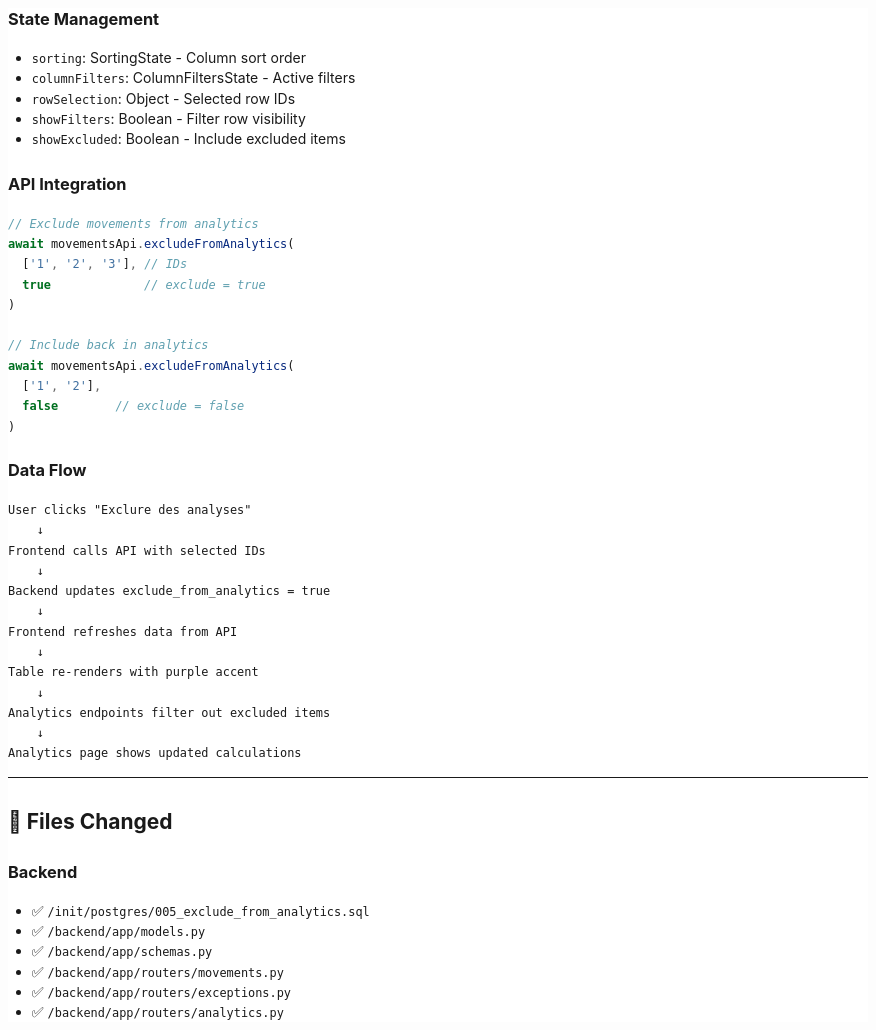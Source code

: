 ### State Management
- `sorting`: SortingState - Column sort order
- `columnFilters`: ColumnFiltersState - Active filters
- `rowSelection`: Object - Selected row IDs
- `showFilters`: Boolean - Filter row visibility
- `showExcluded`: Boolean - Include excluded items

### API Integration
```typescript
// Exclude movements from analytics
await movementsApi.excludeFromAnalytics(
  ['1', '2', '3'], // IDs
  true             // exclude = true
)

// Include back in analytics
await movementsApi.excludeFromAnalytics(
  ['1', '2'], 
  false        // exclude = false
)
```

### Data Flow
```
User clicks "Exclure des analyses"
    ↓
Frontend calls API with selected IDs
    ↓
Backend updates exclude_from_analytics = true
    ↓
Frontend refreshes data from API
    ↓
Table re-renders with purple accent
    ↓
Analytics endpoints filter out excluded items
    ↓
Analytics page shows updated calculations
```

---

## 📝 Files Changed

### Backend
- ✅ `/init/postgres/005_exclude_from_analytics.sql`
- ✅ `/backend/app/models.py`
- ✅ `/backend/app/schemas.py`
- ✅ `/backend/app/routers/movements.py`
- ✅ `/backend/app/routers/exceptions.py`
- ✅ `/backend/app/routers/analytics.py`
